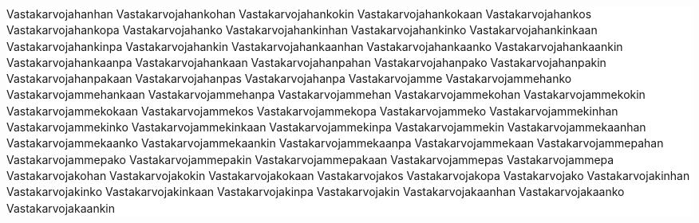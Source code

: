 Vastakarvojahanhan
Vastakarvojahankohan
Vastakarvojahankokin
Vastakarvojahankokaan
Vastakarvojahankos
Vastakarvojahankopa
Vastakarvojahanko
Vastakarvojahankinhan
Vastakarvojahankinko
Vastakarvojahankinkaan
Vastakarvojahankinpa
Vastakarvojahankin
Vastakarvojahankaanhan
Vastakarvojahankaanko
Vastakarvojahankaankin
Vastakarvojahankaanpa
Vastakarvojahankaan
Vastakarvojahanpahan
Vastakarvojahanpako
Vastakarvojahanpakin
Vastakarvojahanpakaan
Vastakarvojahanpas
Vastakarvojahanpa
Vastakarvojamme
Vastakarvojammehanko
Vastakarvojammehankaan
Vastakarvojammehanpa
Vastakarvojammehan
Vastakarvojammekohan
Vastakarvojammekokin
Vastakarvojammekokaan
Vastakarvojammekos
Vastakarvojammekopa
Vastakarvojammeko
Vastakarvojammekinhan
Vastakarvojammekinko
Vastakarvojammekinkaan
Vastakarvojammekinpa
Vastakarvojammekin
Vastakarvojammekaanhan
Vastakarvojammekaanko
Vastakarvojammekaankin
Vastakarvojammekaanpa
Vastakarvojammekaan
Vastakarvojammepahan
Vastakarvojammepako
Vastakarvojammepakin
Vastakarvojammepakaan
Vastakarvojammepas
Vastakarvojammepa
Vastakarvojakohan
Vastakarvojakokin
Vastakarvojakokaan
Vastakarvojakos
Vastakarvojakopa
Vastakarvojako
Vastakarvojakinhan
Vastakarvojakinko
Vastakarvojakinkaan
Vastakarvojakinpa
Vastakarvojakin
Vastakarvojakaanhan
Vastakarvojakaanko
Vastakarvojakaankin